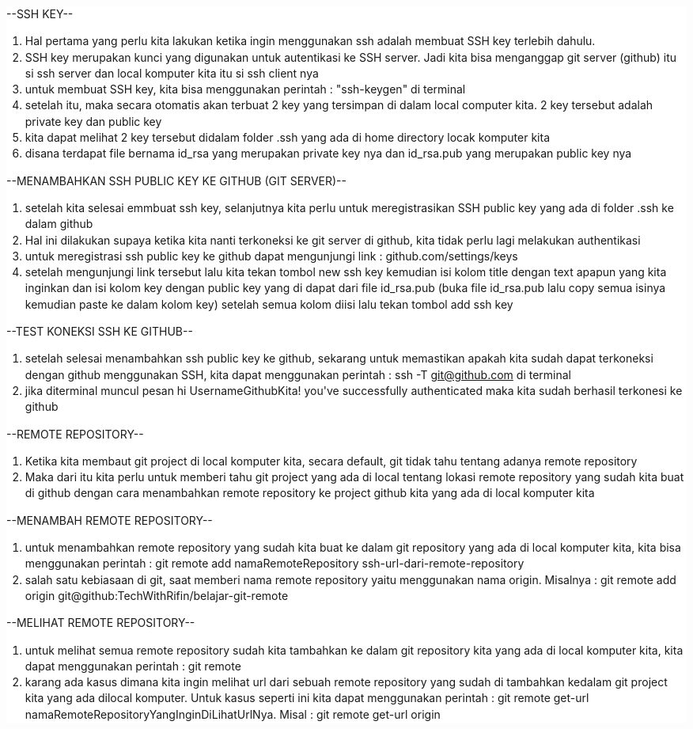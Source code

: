 --SSH KEY--

1. Hal pertama yang perlu kita lakukan ketika ingin menggunakan ssh adalah membuat SSH key terlebih dahulu.
2. SSH key merupakan kunci yang digunakan untuk autentikasi ke SSH server. Jadi kita bisa menganggap git server (github) itu si ssh server dan local komputer kita itu si ssh client nya
3. untuk membuat SSH key, kita bisa menggunakan perintah : "ssh-keygen" di terminal
4. setelah itu, maka secara otomatis akan terbuat 2 key yang tersimpan di dalam local computer kita. 2 key tersebut adalah private key dan public key
5. kita dapat melihat 2 key tersebut didalam folder .ssh yang ada di home directory locak komputer kita
6. disana terdapat file bernama id_rsa yang merupakan private key nya dan id_rsa.pub yang merupakan public key nya

--MENAMBAHKAN SSH PUBLIC KEY KE GITHUB (GIT SERVER)--

1. setelah kita selesai emmbuat ssh key, selanjutnya kita perlu untuk meregistrasikan SSH public key yang ada di folder .ssh ke dalam github
2. Hal ini dilakukan supaya ketika kita nanti terkoneksi ke git server di github, kita tidak perlu lagi melakukan authentikasi
3. untuk meregistrasi ssh public key ke github dapat mengunjungi link : github.com/settings/keys
4. setelah mengunjungi link tersebut lalu kita tekan tombol new ssh key kemudian isi kolom title dengan text apapun yang kita inginkan dan isi kolom key dengan public key yang di dapat dari file id_rsa.pub (buka file id_rsa.pub lalu copy semua isinya kemudian paste ke dalam kolom key) setelah semua kolom diisi lalu tekan tombol add ssh key

--TEST KONEKSI SSH KE GITHUB--

1. setelah selesai menambahkan ssh public key ke github, sekarang untuk memastikan apakah kita sudah dapat terkoneksi dengan github menggunakan SSH, kita dapat menggunakan perintah : ssh -T git@github.com di terminal
2. jika diterminal muncul pesan hi UsernameGithubKita! you've successfully authenticated maka kita sudah berhasil terkonesi ke github

--REMOTE REPOSITORY--

1. Ketika kita membaut git project di local komputer kita, secara default, git tidak tahu tentang adanya remote repository
2. Maka dari itu kita perlu untuk memberi tahu git project yang ada di local tentang lokasi remote repository yang sudah kita buat di github dengan cara menambahkan remote repository ke project github kita yang ada di local komputer kita

--MENAMBAH REMOTE REPOSITORY--

1. untuk menambahkan remote repository yang sudah kita buat ke dalam git repository yang ada di local komputer kita, kita bisa menggunakan perintah : git remote add namaRemoteRepository ssh-url-dari-remote-repository
2. salah satu kebiasaan di git, saat memberi nama remote repository yaitu menggunakan nama origin. Misalnya : git remote add origin git@github:TechWithRifin/belajar-git-remote

--MELIHAT REMOTE REPOSITORY--

1. untuk melihat semua remote repository sudah kita tambahkan ke dalam git repository kita yang ada di local komputer kita, kita dapat menggunakan perintah : git remote
2. karang ada kasus dimana kita ingin melihat url dari sebuah remote repository yang sudah di tambahkan kedalam git project kita yang ada dilocal komputer. Untuk kasus seperti ini kita dapat menggunakan perintah : git remote get-url namaRemoteRepositoryYangInginDiLihatUrlNya. Misal : git remote get-url origin
